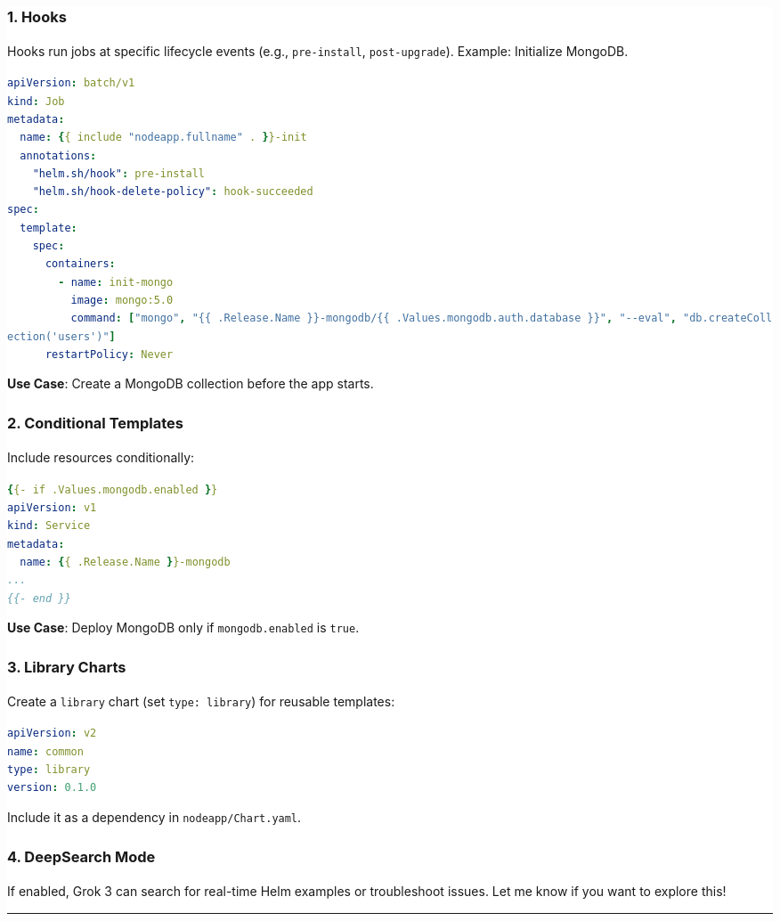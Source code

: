 ### 1. Hooks
Hooks run jobs at specific lifecycle events (e.g., `pre-install`, `post-upgrade`). Example: Initialize MongoDB.
```yaml
apiVersion: batch/v1
kind: Job
metadata:
  name: {{ include "nodeapp.fullname" . }}-init
  annotations:
    "helm.sh/hook": pre-install
    "helm.sh/hook-delete-policy": hook-succeeded
spec:
  template:
    spec:
      containers:
        - name: init-mongo
          image: mongo:5.0
          command: ["mongo", "{{ .Release.Name }}-mongodb/{{ .Values.mongodb.auth.database }}", "--eval", "db.createCollection('users')"]
      restartPolicy: Never
```

**Use Case**: Create a MongoDB collection before the app starts.

### 2. Conditional Templates
Include resources conditionally:
```yaml
{{- if .Values.mongodb.enabled }}
apiVersion: v1
kind: Service
metadata:
  name: {{ .Release.Name }}-mongodb
...
{{- end }}
```

**Use Case**: Deploy MongoDB only if `mongodb.enabled` is `true`.

### 3. Library Charts
Create a `library` chart (set `type: library`) for reusable templates:
```yaml
apiVersion: v2
name: common
type: library
version: 0.1.0
```
Include it as a dependency in `nodeapp/Chart.yaml`.

### 4. DeepSearch Mode
If enabled, Grok 3 can search for real-time Helm examples or troubleshoot issues. Let me know if you want to explore this!

---